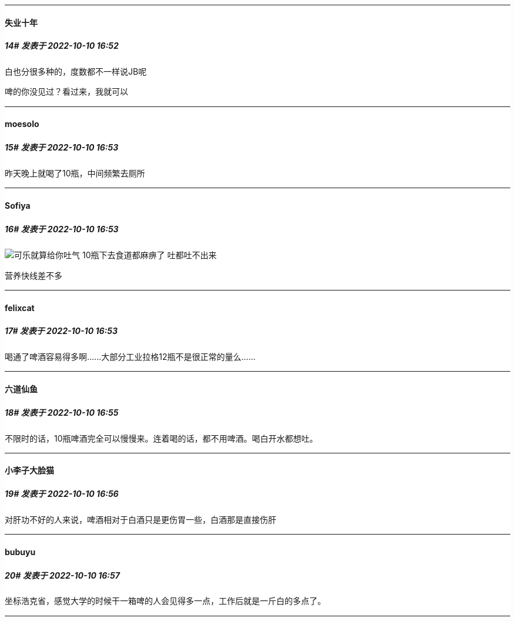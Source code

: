*****

####  失业十年  
##### 14#       发表于 2022-10-10 16:52

白也分很多种的，度数都不一样说JB呢

啤的你没见过？看过来，我就可以

*****

####  moesolo  
##### 15#       发表于 2022-10-10 16:53

昨天晚上就喝了10瓶，中间频繁去厕所

*****

####  Sofiya  
##### 16#       发表于 2022-10-10 16:53

<img src="https://static.saraba1st.com/image/smiley/face2017/048.png" referrerpolicy="no-referrer">可乐就算给你吐气 10瓶下去食道都麻痹了 吐都吐不出来

营养快线差不多

*****

####  felixcat  
##### 17#       发表于 2022-10-10 16:53

喝通了啤酒容易得多啊......大部分工业拉格12瓶不是很正常的量么......

*****

####  六道仙鱼  
##### 18#       发表于 2022-10-10 16:55

不限时的话，10瓶啤酒完全可以慢慢来。连着喝的话，都不用啤酒。喝白开水都想吐。

*****

####  小李子大脸猫  
##### 19#       发表于 2022-10-10 16:56

对肝功不好的人来说，啤酒相对于白酒只是更伤胃一些，白酒那是直接伤肝

*****

####  bubuyu  
##### 20#       发表于 2022-10-10 16:57

坐标浩克省，感觉大学的时候干一箱啤的人会见得多一点，工作后就是一斤白的多点了。

*****
